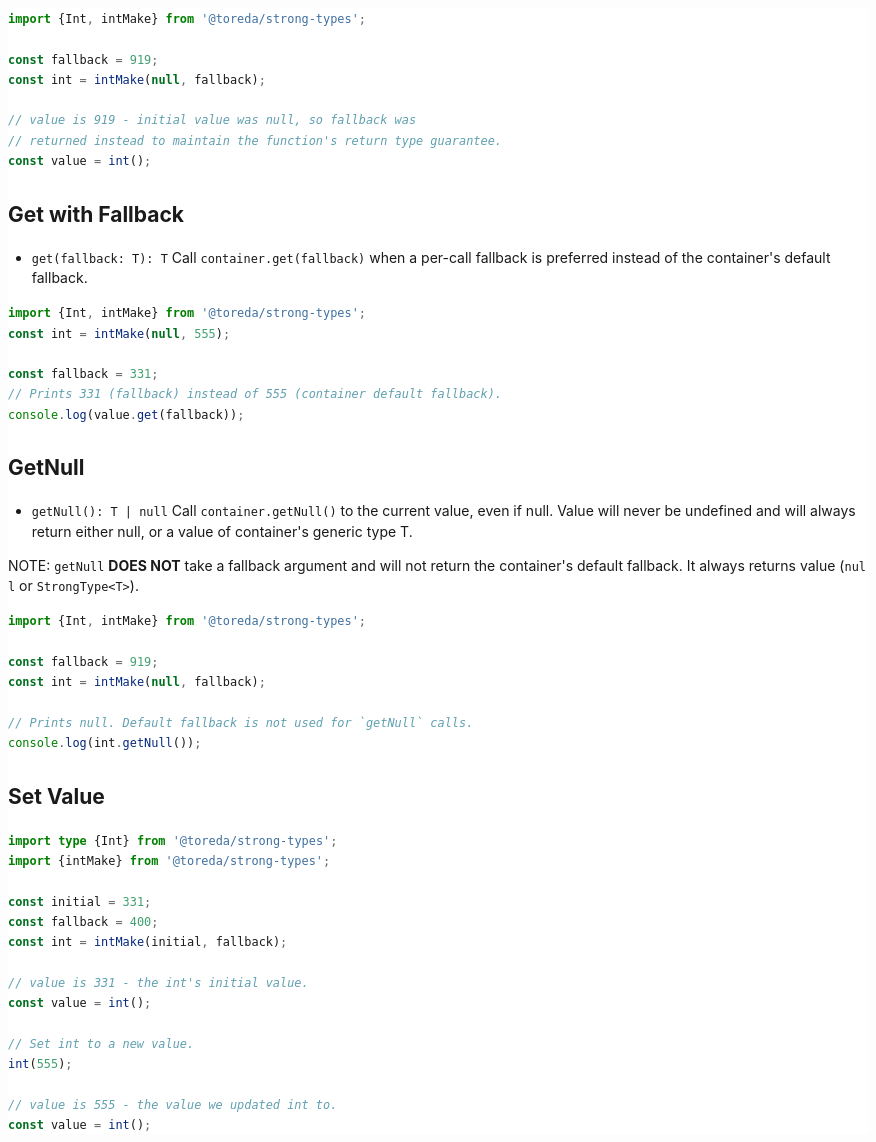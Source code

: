 
```typescript
import {Int, intMake} from '@toreda/strong-types';

const fallback = 919;
const int = intMake(null, fallback);

// value is 919 - initial value was null, so fallback was
// returned instead to maintain the function's return type guarantee.
const value = int();
```

## Get with Fallback
* `get(fallback: T): T`
Call `container.get(fallback)` when a per-call fallback is preferred instead of the container's default fallback.
```typescript
import {Int, intMake} from '@toreda/strong-types';
const int = intMake(null, 555);

const fallback = 331;
// Prints 331 (fallback) instead of 555 (container default fallback).
console.log(value.get(fallback));
```

## GetNull
* `getNull(): T | null`
Call `container.getNull()` to the current value, even if null. Value will never be undefined and will always return either null, or a value of container's generic type T.

NOTE: `getNull` **DOES NOT** take a fallback argument and will not return the container's default fallback. It always returns value (`null` or `StrongType<T>`).

```typescript
import {Int, intMake} from '@toreda/strong-types';

const fallback = 919;
const int = intMake(null, fallback);

// Prints null. Default fallback is not used for `getNull` calls.
console.log(int.getNull());
```

## Set Value
```typescript
import type {Int} from '@toreda/strong-types';
import {intMake} from '@toreda/strong-types';

const initial = 331;
const fallback = 400;
const int = intMake(initial, fallback);

// value is 331 - the int's initial value.
const value = int();

// Set int to a new value.
int(555);

// value is 555 - the value we updated int to.
const value = int();

```
